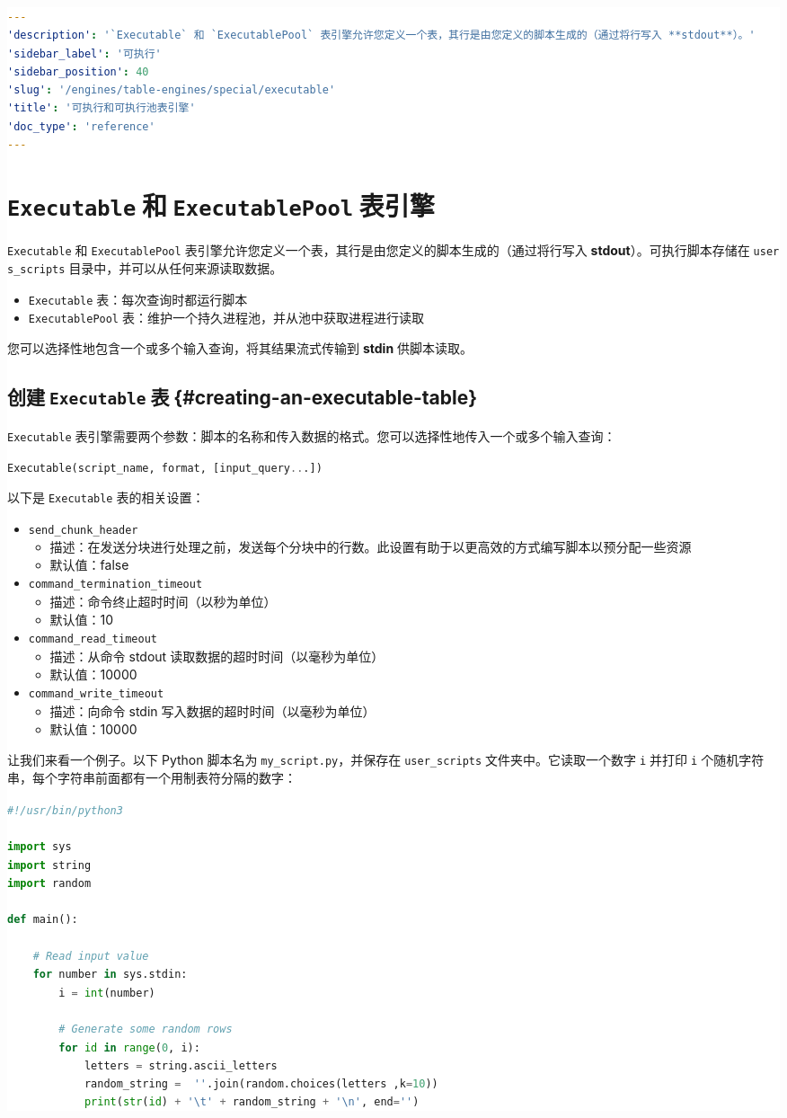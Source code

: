 ```yaml
---
'description': '`Executable` 和 `ExecutablePool` 表引擎允许您定义一个表，其行是由您定义的脚本生成的（通过将行写入 **stdout**）。'
'sidebar_label': '可执行'
'sidebar_position': 40
'slug': '/engines/table-engines/special/executable'
'title': '可执行和可执行池表引擎'
'doc_type': 'reference'
---
```



# `Executable` 和 `ExecutablePool` 表引擎

`Executable` 和 `ExecutablePool` 表引擎允许您定义一个表，其行是由您定义的脚本生成的（通过将行写入 **stdout**）。可执行脚本存储在 `users_scripts` 目录中，并可以从任何来源读取数据。

- `Executable` 表：每次查询时都运行脚本
- `ExecutablePool` 表：维护一个持久进程池，并从池中获取进程进行读取

您可以选择性地包含一个或多个输入查询，将其结果流式传输到 **stdin** 供脚本读取。

## 创建 `Executable` 表 {#creating-an-executable-table}

`Executable` 表引擎需要两个参数：脚本的名称和传入数据的格式。您可以选择性地传入一个或多个输入查询：

```sql
Executable(script_name, format, [input_query...])
```

以下是 `Executable` 表的相关设置：

- `send_chunk_header`
  - 描述：在发送分块进行处理之前，发送每个分块中的行数。此设置有助于以更高效的方式编写脚本以预分配一些资源
  - 默认值：false
- `command_termination_timeout`
  - 描述：命令终止超时时间（以秒为单位）
  - 默认值：10
- `command_read_timeout`
  - 描述：从命令 stdout 读取数据的超时时间（以毫秒为单位）
  - 默认值：10000
- `command_write_timeout`
  - 描述：向命令 stdin 写入数据的超时时间（以毫秒为单位）
  - 默认值：10000

让我们来看一个例子。以下 Python 脚本名为 `my_script.py`，并保存在 `user_scripts` 文件夹中。它读取一个数字 `i` 并打印 `i` 个随机字符串，每个字符串前面都有一个用制表符分隔的数字：

```python
#!/usr/bin/python3

import sys
import string
import random

def main():

    # Read input value
    for number in sys.stdin:
        i = int(number)

        # Generate some random rows
        for id in range(0, i):
            letters = string.ascii_letters
            random_string =  ''.join(random.choices(letters ,k=10))
            print(str(id) + '\t' + random_string + '\n', end='')

```